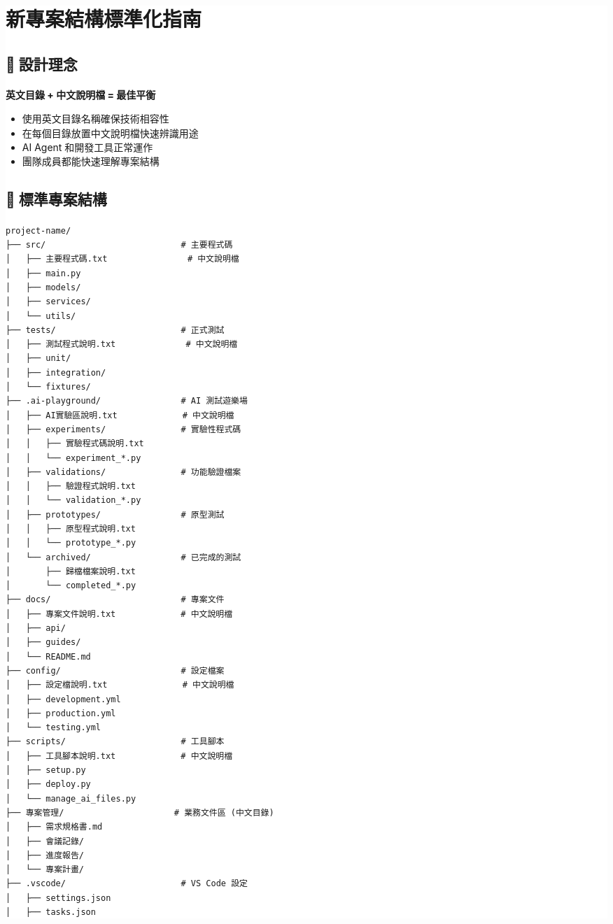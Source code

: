 # 新專案結構標準化指南

## 🎯 設計理念

**英文目錄 + 中文說明檔 = 最佳平衡**
- 使用英文目錄名稱確保技術相容性
- 在每個目錄放置中文說明檔快速辨識用途
- AI Agent 和開發工具正常運作
- 團隊成員都能快速理解專案結構

## 📁 標準專案結構

```
project-name/
├── src/                           # 主要程式碼
│   ├── 主要程式碼.txt                # 中文說明檔
│   ├── main.py
│   ├── models/
│   ├── services/
│   └── utils/
├── tests/                         # 正式測試
│   ├── 測試程式說明.txt              # 中文說明檔
│   ├── unit/
│   ├── integration/
│   └── fixtures/
├── .ai-playground/                # AI 測試遊樂場
│   ├── AI實驗區說明.txt             # 中文說明檔
│   ├── experiments/               # 實驗性程式碼
│   │   ├── 實驗程式碼說明.txt
│   │   └── experiment_*.py
│   ├── validations/               # 功能驗證檔案
│   │   ├── 驗證程式說明.txt
│   │   └── validation_*.py
│   ├── prototypes/                # 原型測試
│   │   ├── 原型程式說明.txt
│   │   └── prototype_*.py
│   └── archived/                  # 已完成的測試
│       ├── 歸檔檔案說明.txt
│       └── completed_*.py
├── docs/                          # 專案文件
│   ├── 專案文件說明.txt             # 中文說明檔
│   ├── api/
│   ├── guides/
│   └── README.md
├── config/                        # 設定檔案
│   ├── 設定檔說明.txt               # 中文說明檔
│   ├── development.yml
│   ├── production.yml
│   └── testing.yml
├── scripts/                       # 工具腳本
│   ├── 工具腳本說明.txt             # 中文說明檔
│   ├── setup.py
│   ├── deploy.py
│   └── manage_ai_files.py
├── 專案管理/                      # 業務文件區 (中文目錄)
│   ├── 需求規格書.md
│   ├── 會議記錄/
│   ├── 進度報告/
│   └── 專案計畫/
├── .vscode/                       # VS Code 設定
│   ├── settings.json
│   ├── tasks.json
```
